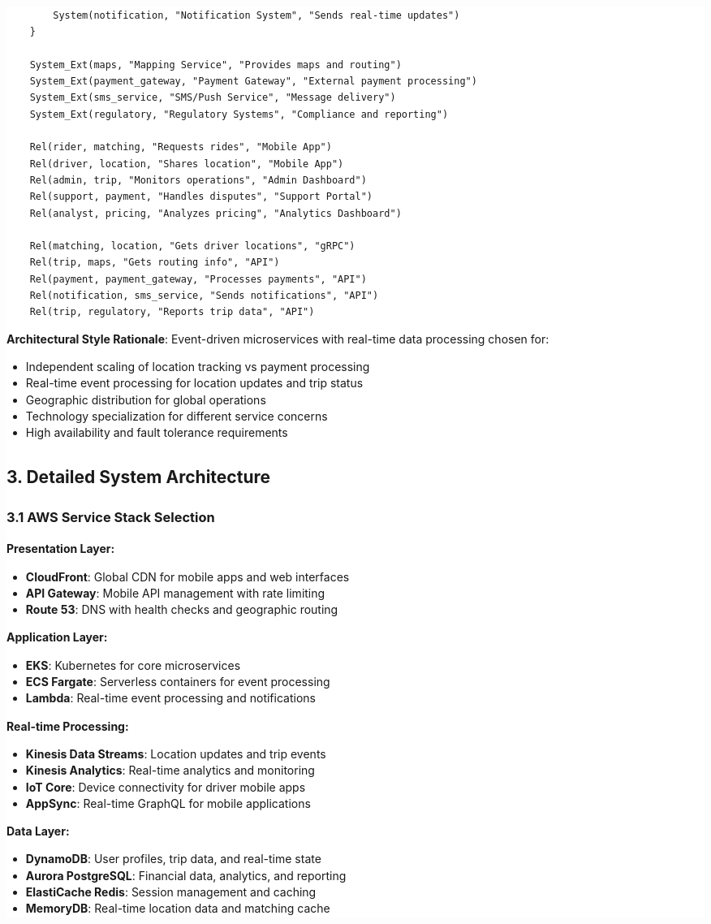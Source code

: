 ```mermaid
        System(notification, "Notification System", "Sends real-time updates")
    }

    System_Ext(maps, "Mapping Service", "Provides maps and routing")
    System_Ext(payment_gateway, "Payment Gateway", "External payment processing")
    System_Ext(sms_service, "SMS/Push Service", "Message delivery")
    System_Ext(regulatory, "Regulatory Systems", "Compliance and reporting")

    Rel(rider, matching, "Requests rides", "Mobile App")
    Rel(driver, location, "Shares location", "Mobile App")
    Rel(admin, trip, "Monitors operations", "Admin Dashboard")
    Rel(support, payment, "Handles disputes", "Support Portal")
    Rel(analyst, pricing, "Analyzes pricing", "Analytics Dashboard")
    
    Rel(matching, location, "Gets driver locations", "gRPC")
    Rel(trip, maps, "Gets routing info", "API")
    Rel(payment, payment_gateway, "Processes payments", "API")
    Rel(notification, sms_service, "Sends notifications", "API")
    Rel(trip, regulatory, "Reports trip data", "API")
```

**Architectural Style Rationale**: Event-driven microservices with real-time data processing chosen for:
- Independent scaling of location tracking vs payment processing
- Real-time event processing for location updates and trip status
- Geographic distribution for global operations
- Technology specialization for different service concerns
- High availability and fault tolerance requirements

## 3. Detailed System Architecture

### 3.1 AWS Service Stack Selection

**Presentation Layer:**
- **CloudFront**: Global CDN for mobile apps and web interfaces
- **API Gateway**: Mobile API management with rate limiting
- **Route 53**: DNS with health checks and geographic routing

**Application Layer:**
- **EKS**: Kubernetes for core microservices
- **ECS Fargate**: Serverless containers for event processing
- **Lambda**: Real-time event processing and notifications

**Real-time Processing:**
- **Kinesis Data Streams**: Location updates and trip events
- **Kinesis Analytics**: Real-time analytics and monitoring
- **IoT Core**: Device connectivity for driver mobile apps
- **AppSync**: Real-time GraphQL for mobile applications

**Data Layer:**
- **DynamoDB**: User profiles, trip data, and real-time state
- **Aurora PostgreSQL**: Financial data, analytics, and reporting
- **ElastiCache Redis**: Session management and caching
- **MemoryDB**: Real-time location data and matching cache

